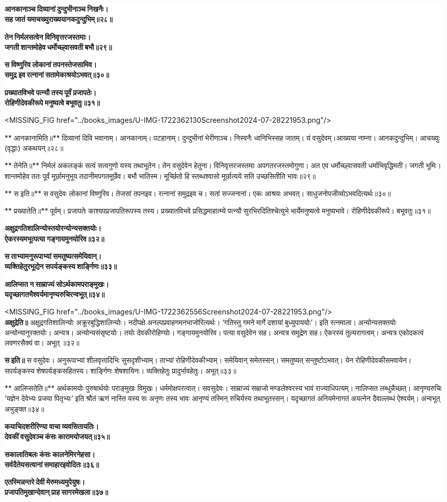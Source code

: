 **आनकानाञ्च दिव्यानां दुन्दुभीनाञ्च निखनैः।  
सह जातं यमाचख्युराख्ययानकदुन्दुभिम्॥२८॥**

**तेन निर्मलसत्वेन विनिवृत्तरजस्तमाः।  
जगती शान्तमोहेव धर्मोच्छ्वासवती बभौ॥२९॥**

**स विष्णुरिव लोकानां तपनस्तेजसामिव।  
समुद्र इव रत्नानां सतामेकाश्रयोऽभवत्॥३०॥**

**प्रख्यातविभवे पत्न्यौ तस्य पूर्वं प्रजापतेः।  
रोहिणीदेवकीरूपे मनुष्यत्वे बभूवतुः॥३१॥**

<MISSING_FIG href="../books_images/U-IMG-1722362130Screenshot2024-07-28221953.png"/>

**  आनकानामिति॥** दिव्यानां दिवि भवानाम्। आनकानाम्। पटहानाम्। दुन्दुभीनां भेरीणाञ्च। निस्वनैः ध्वनिभिस्सह जातम्। यं वसुदेवम्।आख्यया नाम्ना। आनकदुन्दुभिम्। आचख्युः (वृद्धाः) अकथयन्॥२८॥

**  तेनेति॥** निर्मलं अकलङ्कं सत्वं सत्वगुणो यस्य तथाभूतेन। तेन वसुदेवेन हेतुना। विनिवृत्तरजस्तमाः अपगतरजस्तमोगुणा। अत एव धर्मोच्छ्वासवती धर्माभिवृद्धिमती। जगती भूमिः। शान्तमोहेव ततः पूर्वं मूर्छामनुभूय तदानीमपगतमूर्छेव। बभौ भातिस्म। मूर्च्छितो हि स्तब्धश्वासो मूर्छात्यये सति उच्छसितीति भावः॥२९॥

**  स इति॥** स वसुदेवः लोकानां विष्णुरिव। तेजसां तपनइव। रत्नानां समुद्रइव च। सतां सज्जनानां। एकः आश्रयः अभवत्। साधुजनोपजीव्योऽभवदित्यर्थः॥३०॥

**  प्रख्यातेति॥** पूर्वम्। प्रजापतेः काश्यपप्रजापतिरूपस्य तस्य। प्रख्यातविभवे प्रसिद्धमाहात्म्ये पत्न्यौ सुरभिरदितिश्चेत्युभे भार्येमनुष्यत्वे मनुष्यभावे। रोहिणीदेवकीरूपे। बभूवतुः॥३१॥

**अक्षुद्रगतिशालिन्योस्तयोरन्योन्यसक्तयोः।  
ऐकरस्यमभूत्पत्या गङ्गायमुनयोरिव॥३२॥**

**स ताभ्यामनुरूपाभ्यां समतुष्यत्समेयिवान्।  
व्यक्तिहेतुरभूद्येन सपर्यङ्कस्य शार्ङ्गिणः॥३३॥**

**आलिप्सत न साम्राज्यं सोऽर्थकामपराङ्मुखः।  
यदृच्छागतभैश्वर्यमानृण्यरुचिरन्वभूत्॥३४॥**

<MISSING_FIG href="../books_images/U-IMG-1722362556Screenshot2024-07-28221953.png"/>  
  **अक्षुद्रेति॥** अक्षुद्रगतिशालिन्योः अक्रूरबुद्धिशालिन्योः। नदीपक्षे अनल्पप्रवाहगमनभाजोरित्यर्थः। ‘गतिस्तु गमने मार्गे दशायां बुध्युपाययोः’। इति रत्नमाला। अन्योन्यसक्तयोः अन्योन्यानुरक्तयोः। अन्यत्र। अन्योन्यसंसृष्टयोः। तयोः देवकीरोहिण्योः। गङ्गायमुनयोरिव। पत्या वसुदेवेन सह। अन्यत्र समुद्रेण सह। ऐकरस्यं तुल्यरागत्वम्। अन्यत्र एकोदकत्वं लवणरसैक्यं वा। अभूत् ॥३२॥

  **स इति॥** स वसुदेवः। अनुरूपाभ्यां शीलवृत्तादिभिः सुसदृशीभ्याम्। ताभ्यां रोहिणीदेवकीभ्याम्। समेयिवान् समेतस्सन्। समतुष्यत् सन्तुष्टोऽभवत्। येन रोहिणीदेवकीसमवायेन। सपर्यङ्कस्य शेषपर्यङ्कसहितस्य। शार्ङ्गिणः शेषशायिनः। व्यक्तिहेतुः प्रादुर्भावहेतुः। अभूत्॥३३॥

**  आलिप्सतेति॥** अर्थकामयोः पुरुषार्थयोः पराङ्मुखः विमुखः। धर्ममोक्षपरत्वात्। सवसुदेवः। साम्राज्यं सम्राजो मण्डलेश्वरस्य भावं राज्याधिपत्यम्। नालिप्सत लब्धुन्नैच्छत्। आनृण्यरुचिः ‘यज्ञेन देवेभ्यः प्रजया पितृभ्यः’ इति श्रौतं ऋणं नास्ति यस्य सः अनृणः तस्य भावः आनृण्यं तस्मिन् रुचिर्यस्य तथाभूतस्सन्। यदृच्छागतं अनियमेनागतं अयत्नेन दैवाल्लब्धं ऐश्वर्यम्। अन्वभूत् अभुङ्क्त॥३४॥

**कयाचिदशरीरिण्या वाचा व्यवसितायतिः।  
देवकीं वसुदेवञ्च कंसः कारामयोजयत्॥३५॥**

**सकालातिबलः कंसः कालनेमिरनेहसा।  
सर्वदैतेयसत्वानां समाहारइवोदितः॥३६॥**

**एतस्मिन्नन्तरे देवी मेरुमध्यमुपेयुषः।  
प्रजापतिमुखान्देवान् प्राह सागरमेखला॥३७॥**
